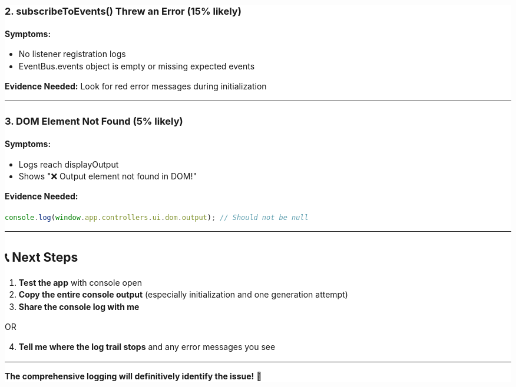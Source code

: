 ### 2. subscribeToEvents() Threw an Error (15% likely)
**Symptoms:**
- No listener registration logs
- EventBus.events object is empty or missing expected events

**Evidence Needed:**
Look for red error messages during initialization

---

### 3. DOM Element Not Found (5% likely)
**Symptoms:**
- Logs reach displayOutput
- Shows "❌ Output element not found in DOM!"

**Evidence Needed:**
```javascript
console.log(window.app.controllers.ui.dom.output); // Should not be null
```

---

## 📞 Next Steps

1. **Test the app** with console open
2. **Copy the entire console output** (especially initialization and one generation attempt)
3. **Share the console log with me**

OR

4. **Tell me where the log trail stops** and any error messages you see

---

**The comprehensive logging will definitively identify the issue!** 🎯


